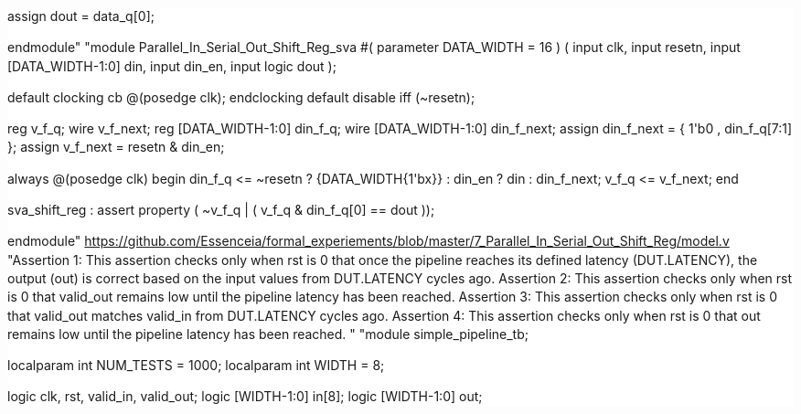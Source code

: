 assign dout = data_q[0]; 


endmodule"	"module Parallel_In_Serial_Out_Shift_Reg_sva #(
	parameter DATA_WIDTH = 16
) 
(
	input clk,
	input resetn,
	input [DATA_WIDTH-1:0] din,
	input                  din_en,
	input logic           dout
);

default clocking cb @(posedge clk);
endclocking
default disable iff (~resetn);

reg  v_f_q;
wire v_f_next;
reg  [DATA_WIDTH-1:0] din_f_q;
wire [DATA_WIDTH-1:0] din_f_next;
assign din_f_next = { 1'b0 , din_f_q[7:1] };
assign v_f_next   = resetn & din_en;

always @(posedge clk)
begin
	din_f_q <= ~resetn ? {DATA_WIDTH{1'bx}} : 
					din_en ? din : din_f_next; 
	v_f_q   <= v_f_next;
end

sva_shift_reg : assert property ( ~v_f_q | ( v_f_q & din_f_q[0] == dout )); 

endmodule"	https://github.com/Essenceia/formal_experiements/blob/master/7_Parallel_In_Serial_Out_Shift_Reg/model.v	"Assertion 1:
This assertion checks only when rst is 0 that once the pipeline reaches its defined latency (DUT.LATENCY), the output (out) is correct based on the input values from DUT.LATENCY cycles ago.
Assertion 2:
This assertion checks only when rst is 0 that valid_out remains low until the pipeline latency has been reached.
Assertion 3:
This assertion checks only when rst is 0 that valid_out matches valid_in from DUT.LATENCY cycles ago.
Assertion 4:
This assertion checks only when rst is 0 that out remains low until the pipeline latency has been reached.
"	"module simple_pipeline_tb;

   localparam int NUM_TESTS = 1000;
   localparam int WIDTH = 8;
      
   logic          clk, rst, valid_in, valid_out;
   logic [WIDTH-1:0] in[8];
   logic [WIDTH-1:0] out;
    